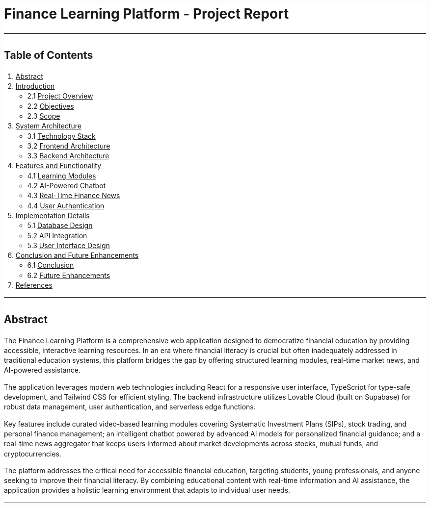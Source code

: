 # Finance Learning Platform - Project Report

---

## Table of Contents

1. [Abstract](#abstract)
2. [Introduction](#introduction)
   - 2.1 [Project Overview](#project-overview)
   - 2.2 [Objectives](#objectives)
   - 2.3 [Scope](#scope)
3. [System Architecture](#system-architecture)
   - 3.1 [Technology Stack](#technology-stack)
   - 3.2 [Frontend Architecture](#frontend-architecture)
   - 3.3 [Backend Architecture](#backend-architecture)
4. [Features and Functionality](#features-and-functionality)
   - 4.1 [Learning Modules](#learning-modules)
   - 4.2 [AI-Powered Chatbot](#ai-powered-chatbot)
   - 4.3 [Real-Time Finance News](#real-time-finance-news)
   - 4.4 [User Authentication](#user-authentication)
5. [Implementation Details](#implementation-details)
   - 5.1 [Database Design](#database-design)
   - 5.2 [API Integration](#api-integration)
   - 5.3 [User Interface Design](#user-interface-design)
6. [Conclusion and Future Enhancements](#conclusion-and-future-enhancements)
   - 6.1 [Conclusion](#conclusion)
   - 6.2 [Future Enhancements](#future-enhancements)
7. [References](#references)

---

## Abstract

The Finance Learning Platform is a comprehensive web application designed to democratize financial education by providing accessible, interactive learning resources. In an era where financial literacy is crucial but often inadequately addressed in traditional education systems, this platform bridges the gap by offering structured learning modules, real-time market news, and AI-powered assistance.

The application leverages modern web technologies including React for a responsive user interface, TypeScript for type-safe development, and Tailwind CSS for efficient styling. The backend infrastructure utilizes Lovable Cloud (built on Supabase) for robust data management, user authentication, and serverless edge functions.

Key features include curated video-based learning modules covering Systematic Investment Plans (SIPs), stock trading, and personal finance management; an intelligent chatbot powered by advanced AI models for personalized financial guidance; and a real-time news aggregator that keeps users informed about market developments across stocks, mutual funds, and cryptocurrencies.

The platform addresses the critical need for accessible financial education, targeting students, young professionals, and anyone seeking to improve their financial literacy. By combining educational content with real-time information and AI assistance, the application provides a holistic learning environment that adapts to individual user needs.

---